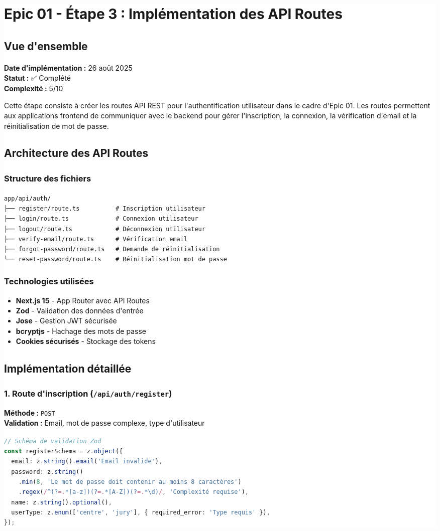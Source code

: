 # Epic 01 - Étape 3 : Implémentation des API Routes

## Vue d'ensemble

**Date d'implémentation :** 26 août 2025  
**Statut :** ✅ Complété  
**Complexité :** 5/10  

Cette étape consiste à créer les routes API REST pour l'authentification utilisateur dans le cadre d'Epic 01. Les routes permettent aux applications frontend de communiquer avec le backend pour gérer l'inscription, la connexion, la vérification d'email et la réinitialisation de mot de passe.

## Architecture des API Routes

### Structure des fichiers
```
app/api/auth/
├── register/route.ts          # Inscription utilisateur
├── login/route.ts             # Connexion utilisateur  
├── logout/route.ts            # Déconnexion utilisateur
├── verify-email/route.ts      # Vérification email
├── forgot-password/route.ts   # Demande de réinitialisation
└── reset-password/route.ts    # Réinitialisation mot de passe
```

### Technologies utilisées
- **Next.js 15** - App Router avec API Routes
- **Zod** - Validation des données d'entrée
- **Jose** - Gestion JWT sécurisée
- **bcryptjs** - Hachage des mots de passe
- **Cookies sécurisés** - Stockage des tokens

## Implémentation détaillée

### 1. Route d'inscription (`/api/auth/register`)

**Méthode :** `POST`  
**Validation :** Email, mot de passe complexe, type d'utilisateur

```typescript
// Schéma de validation Zod
const registerSchema = z.object({
  email: z.string().email('Email invalide'),
  password: z.string()
    .min(8, 'Le mot de passe doit contenir au moins 8 caractères')
    .regex(/^(?=.*[a-z])(?=.*[A-Z])(?=.*\d)/, 'Complexité requise'),
  name: z.string().optional(),
  userType: z.enum(['centre', 'jury'], { required_error: 'Type requis' }),
});
```
